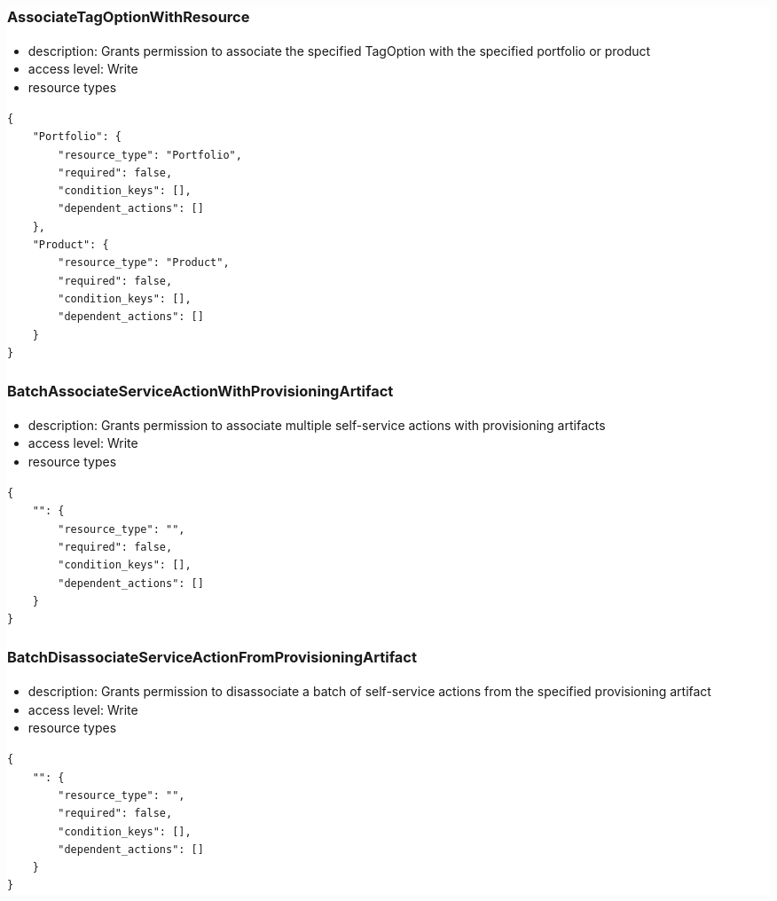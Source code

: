 ### AssociateTagOptionWithResource

- description: Grants permission to associate the specified TagOption with the specified portfolio or product
- access level: Write
- resource types

```
{
    "Portfolio": {
        "resource_type": "Portfolio",
        "required": false,
        "condition_keys": [],
        "dependent_actions": []
    },
    "Product": {
        "resource_type": "Product",
        "required": false,
        "condition_keys": [],
        "dependent_actions": []
    }
}
```

### BatchAssociateServiceActionWithProvisioningArtifact

- description: Grants permission to associate multiple self-service actions with provisioning artifacts
- access level: Write
- resource types

```
{
    "": {
        "resource_type": "",
        "required": false,
        "condition_keys": [],
        "dependent_actions": []
    }
}
```

### BatchDisassociateServiceActionFromProvisioningArtifact

- description: Grants permission to disassociate a batch of self-service actions from the specified provisioning artifact
- access level: Write
- resource types

```
{
    "": {
        "resource_type": "",
        "required": false,
        "condition_keys": [],
        "dependent_actions": []
    }
}
```
